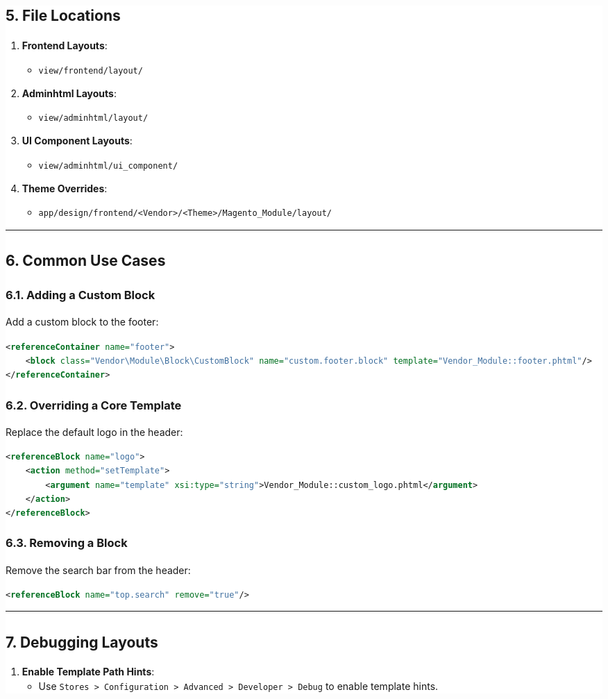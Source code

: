 
## **5. File Locations**

1. **Frontend Layouts**:
    - `view/frontend/layout/`

2. **Adminhtml Layouts**:
    - `view/adminhtml/layout/`

3. **UI Component Layouts**:
    - `view/adminhtml/ui_component/`

4. **Theme Overrides**:
    - `app/design/frontend/<Vendor>/<Theme>/Magento_Module/layout/`

---

## **6. Common Use Cases**

### **6.1. Adding a Custom Block**

Add a custom block to the footer:

```xml
<referenceContainer name="footer">
    <block class="Vendor\Module\Block\CustomBlock" name="custom.footer.block" template="Vendor_Module::footer.phtml"/>
</referenceContainer>
```

### **6.2. Overriding a Core Template**

Replace the default logo in the header:

```xml
<referenceBlock name="logo">
    <action method="setTemplate">
        <argument name="template" xsi:type="string">Vendor_Module::custom_logo.phtml</argument>
    </action>
</referenceBlock>
```

### **6.3. Removing a Block**

Remove the search bar from the header:

```xml
<referenceBlock name="top.search" remove="true"/>
```

---

## **7. Debugging Layouts**

1. **Enable Template Path Hints**:
   - Use `Stores > Configuration > Advanced > Developer > Debug` to enable template hints.
